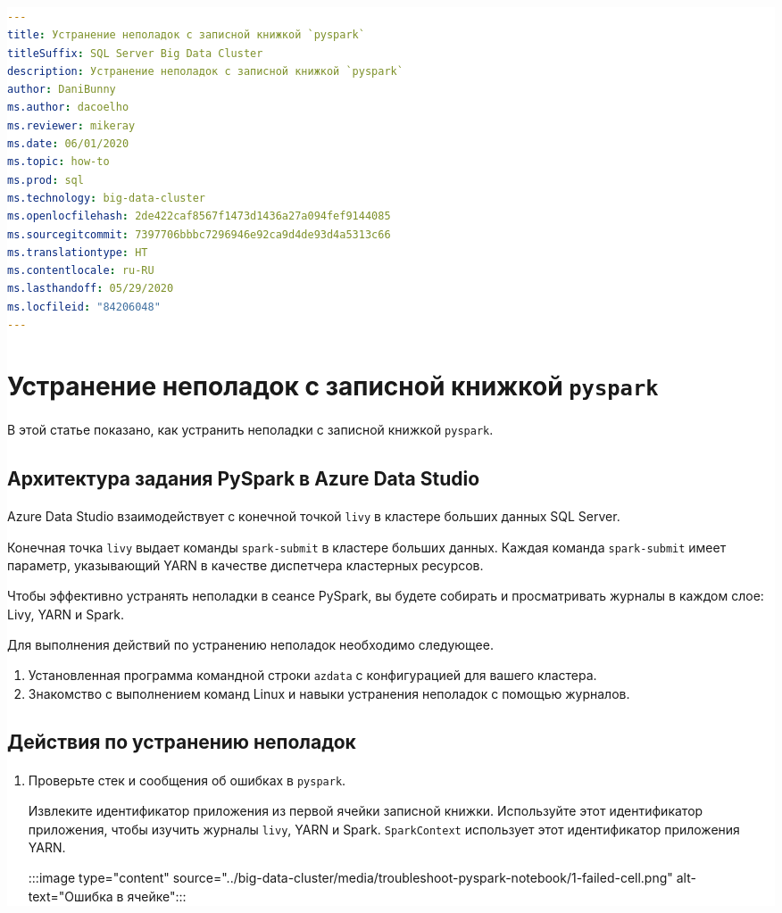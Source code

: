 ```yaml
---
title: Устранение неполадок с записной книжкой `pyspark`
titleSuffix: SQL Server Big Data Cluster
description: Устранение неполадок с записной книжкой `pyspark`
author: DaniBunny
ms.author: dacoelho
ms.reviewer: mikeray
ms.date: 06/01/2020
ms.topic: how-to
ms.prod: sql
ms.technology: big-data-cluster
ms.openlocfilehash: 2de422caf8567f1473d1436a27a094fef9144085
ms.sourcegitcommit: 7397706bbbc7296946e92ca9d4de93d4a5313c66
ms.translationtype: HT
ms.contentlocale: ru-RU
ms.lasthandoff: 05/29/2020
ms.locfileid: "84206048"
---
```

# <a name="troubleshoot-pyspark-notebook"></a>Устранение неполадок с записной книжкой `pyspark`

В этой статье показано, как устранить неполадки с записной книжкой `pyspark`.

## <a name="architecture-of-a-pyspark-job-under-azure-data-studio"></a>Архитектура задания PySpark в Azure Data Studio

Azure Data Studio взаимодействует с конечной точкой `livy` в кластере больших данных SQL Server. 

Конечная точка `livy` выдает команды `spark-submit` в кластере больших данных. Каждая команда `spark-submit` имеет параметр, указывающий YARN в качестве диспетчера кластерных ресурсов.

Чтобы эффективно устранять неполадки в сеансе PySpark, вы будете собирать и просматривать журналы в каждом слое: Livy, YARN и Spark.

Для выполнения действий по устранению неполадок необходимо следующее.

1. Установленная программа командной строки `azdata` с конфигурацией для вашего кластера.
2. Знакомство с выполнением команд Linux и навыки устранения неполадок с помощью журналов.

## <a name="troubleshooting-steps"></a>Действия по устранению неполадок

1. Проверьте стек и сообщения об ошибках в `pyspark`.

   Извлеките идентификатор приложения из первой ячейки записной книжки. Используйте этот идентификатор приложения, чтобы изучить журналы `livy`, YARN и Spark. `SparkContext` использует этот идентификатор приложения YARN.

   :::image type="content" source="../big-data-cluster/media/troubleshoot-pyspark-notebook/1-failed-cell.png" alt-text="Ошибка в ячейке":::
